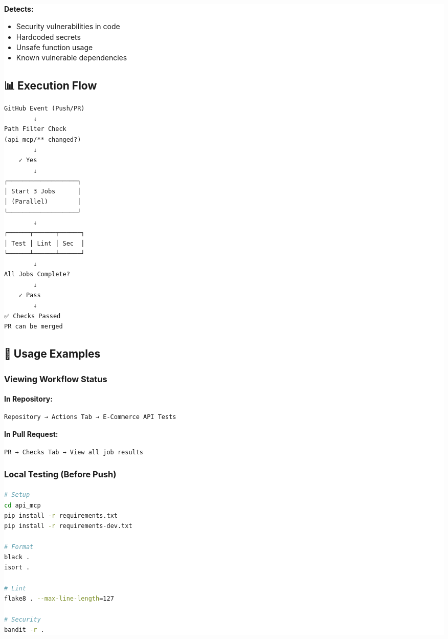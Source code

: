 **Detects:**
- Security vulnerabilities in code
- Hardcoded secrets
- Unsafe function usage
- Known vulnerable dependencies

## 📊 Execution Flow

```
GitHub Event (Push/PR)
        ↓
Path Filter Check
(api_mcp/** changed?)
        ↓
    ✓ Yes
        ↓
┌───────────────────┐
│ Start 3 Jobs      │
│ (Parallel)        │
└───────────────────┘
        ↓
┌──────┬──────┬──────┐
│ Test │ Lint │ Sec  │
└──────┴──────┴──────┘
        ↓
All Jobs Complete?
        ↓
    ✓ Pass
        ↓
✅ Checks Passed
PR can be merged
```

## 🚀 Usage Examples

### Viewing Workflow Status

**In Repository:**
```
Repository → Actions Tab → E-Commerce API Tests
```

**In Pull Request:**
```
PR → Checks Tab → View all job results
```

### Local Testing (Before Push)

```bash
# Setup
cd api_mcp
pip install -r requirements.txt
pip install -r requirements-dev.txt

# Format
black .
isort .

# Lint
flake8 . --max-line-length=127

# Security
bandit -r .

```